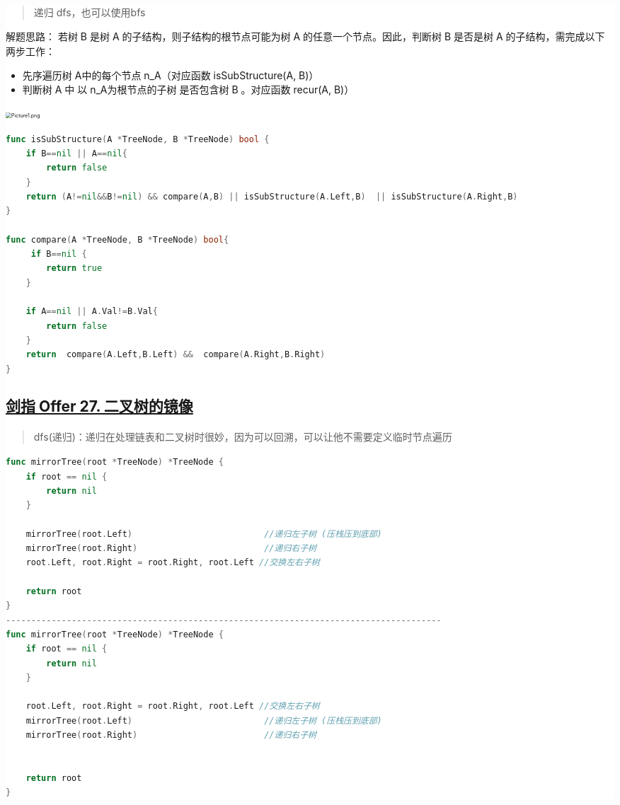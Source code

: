 > 递归 dfs，也可以使用bfs

解题思路：
若树 B 是树 A 的子结构，则子结构的根节点可能为树 A 的任意一个节点。因此，判断树 B 是否是树 A 的子结构，需完成以下两步工作：

- 先序遍历树 A中的每个节点 n_A（对应函数 isSubStructure(A, B)）
- 判断树 A 中 以 n_A为根节点的子树 是否包含树 B 。对应函数 recur(A, B)）

<img src="https://cdn.jsdelivr.net/gh/Jason-Wu-1999/blog.img/imgs/27d9f65b79ae4982fb58835d468c2a23ec2ac399ba5f38138f49538537264d03-Picture1.png" alt="Picture1.png" style="zoom:50%;" />



```go \
func isSubStructure(A *TreeNode, B *TreeNode) bool {
    if B==nil || A==nil{
        return false
    }
    return (A!=nil&&B!=nil) && compare(A,B) || isSubStructure(A.Left,B)  || isSubStructure(A.Right,B)
}

func compare(A *TreeNode, B *TreeNode) bool{
     if B==nil {
        return true
    }

    if A==nil || A.Val!=B.Val{
        return false
    }
    return  compare(A.Left,B.Left) &&  compare(A.Right,B.Right)
}
```



## [剑指 Offer 27. 二叉树的镜像](https://leetcode-cn.com/problems/er-cha-shu-de-jing-xiang-lcof/)

> dfs(递归)：递归在处理链表和二叉树时很妙，因为可以回溯，可以让他不需要定义临时节点遍历

```go
func mirrorTree(root *TreeNode) *TreeNode {
    if root == nil {
        return nil
    }  
    
    mirrorTree(root.Left)                          //递归左子树 (压栈压到底部)
    mirrorTree(root.Right)                         //递归右子树
    root.Left, root.Right = root.Right, root.Left //交换左右子树
                         
    return root
}
--------------------------------------------------------------------------------------
func mirrorTree(root *TreeNode) *TreeNode {
    if root == nil {
        return nil
    }  
    
    root.Left, root.Right = root.Right, root.Left //交换左右子树
    mirrorTree(root.Left)                          //递归左子树 (压栈压到底部)
    mirrorTree(root.Right)                         //递归右子树
  
                         
    return root
}


```